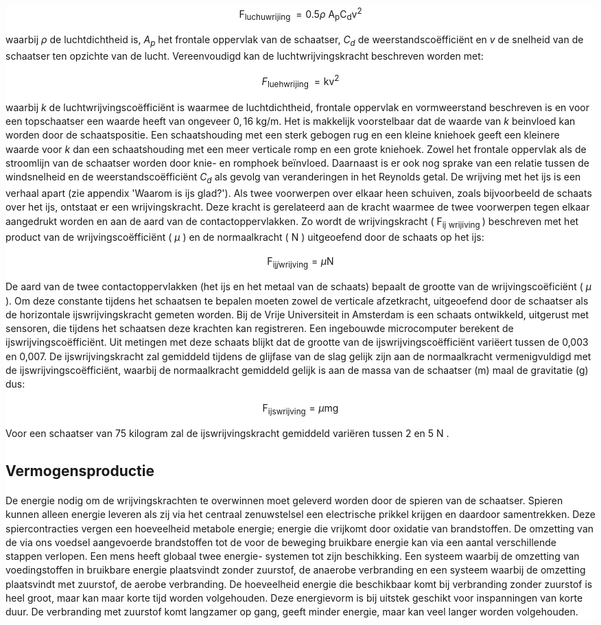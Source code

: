 $$
\mathrm{F}_{\text {luchuwrijing }}=0.5 \rho \mathrm{~A}_{\mathrm{p}} \mathrm{C}_{\mathrm{d}} \mathrm{v}^{2}
$$

waarbij $\rho$ de luchtdichtheid is, $A_{p}$ het frontale oppervlak van de schaatser, $C_{d}$ de weerstandscoëfficiënt en $v$ de snelheid van de schaatser ten opzichte van de lucht. Vereenvoudigd kan de luchtwrijvingskracht beschreven worden met:

$$
F_{\text {luehwrijing }}=\mathrm{k} \mathrm{v}^{2}
$$

waarbij $k$ de luchtwrijvingscoëfficiënt is waarmee de luchtdichtheid, frontale oppervlak en vormweerstand
beschreven is en voor een topschaatser een waarde heeft van ongeveer $0,16 \mathrm{~kg} / \mathrm{m}$.
Het is makkelijk voorstelbaar dat de waarde van $k$ beinvloed kan worden door de schaatspositie. Een schaatshouding met een sterk gebogen rug en een kleine kniehoek geeft een kleinere waarde voor $k$ dan een schaatshouding met een meer verticale romp en een grote kniehoek. Zowel het frontale oppervlak als de stroomlijn van de schaatser worden door knie- en romphoek beïnvloed. Daarnaast is er ook nog sprake van een relatie tussen de windsnelheid en de weerstandscoëfficiënt $C_{d}$ als gevolg van veranderingen in het Reynolds getal.
De wrijving met het ijs is een verhaal apart (zie appendix 'Waarom is ijs glad?'). Als twee voorwerpen over elkaar heen schuiven, zoals bijvoorbeeld de schaats over het ijs, ontstaat er een wrijvingskracht. Deze kracht is gerelateerd aan de kracht waarmee de twee voorwerpen tegen elkaar aangedrukt worden en aan de aard van de contactoppervlakken. Zo wordt de wrijvingskracht ( $\mathrm{F}_{\mathrm{ij} \text { wrijiving }}$ ) beschreven met het product van de wrijvingscoëfficiënt ( $\mu$ ) en de normaalkracht ( N ) uitgeoefend door de schaats op het ijs:

$$
\mathrm{F}_{\mathrm{ij} j \mathrm{wrijving}}=\mu \mathrm{N}
$$

De aard van de twee contactoppervlakken (het ijs en het metaal van de schaats) bepaalt de grootte van de wrijvingscoëficiënt ( $\mu$ ).
Om deze constante tijdens het schaatsen te bepalen moeten zowel de verticale afzetkracht, uitgeoefend door de schaatser als de horizontale ijswrijvingskracht gemeten worden. Bij de Vrije Universiteit in Amsterdam is een schaats ontwikkeld, uitgerust met sensoren, die tijdens het schaatsen deze krachten kan registreren. Een ingebouwde microcomputer berekent de ijswrijvingscoëfficiënt. Uit metingen met deze schaats blijkt dat de grootte van de ijswrijvingscoëfficiënt variëert tussen de 0,003 en 0,007. De ijswrijvingskracht zal gemiddeld tijdens de glijfase van de slag gelijk zijn aan de normaalkracht vermenigvuldigd met de ijswrijvingscoëfficiënt, waarbij de normaalkracht gemiddeld gelijk is aan de massa van de schaatser (m) maal de gravitatie (g) dus:

$$
\mathrm{F}_{\mathrm{ijswrijving}}=\mu \mathrm{mg}
$$

Voor een schaatser van 75 kilogram zal de ijswrijvingskracht gemiddeld variëren tussen 2 en 5 N .

## Vermogensproductie

De energie nodig om de wrijvingskrachten te overwinnen moet geleverd worden door de spieren van de schaatser. Spieren kunnen alleen energie leveren als zij via het centraal zenuwstelsel een electrische prikkel krijgen en daardoor samentrekken. Deze spiercontracties vergen een hoeveelheid metabole energie; energie die vrijkomt door oxidatie van brandstoffen. De omzetting van de via ons voedsel aangevoerde brandstoffen tot de voor de beweging bruikbare energie kan via een aantal verschillende stappen verlopen. Een mens heeft globaal twee energie-
systemen tot zijn beschikking. Een systeem waarbij de omzetting van voedingstoffen in bruikbare energie plaatsvindt zonder zuurstof, de anaerobe verbranding en een systeem waarbij de omzetting plaatsvindt met zuurstof, de aerobe verbranding. De hoeveelheid energie die beschikbaar komt bij verbranding zonder zuurstof is heel groot, maar kan maar korte tijd worden volgehouden. Deze energievorm is bij uitstek geschikt voor inspanningen van korte duur. De verbranding met zuurstof komt langzamer op gang, geeft minder energie, maar kan veel langer worden volgehouden.